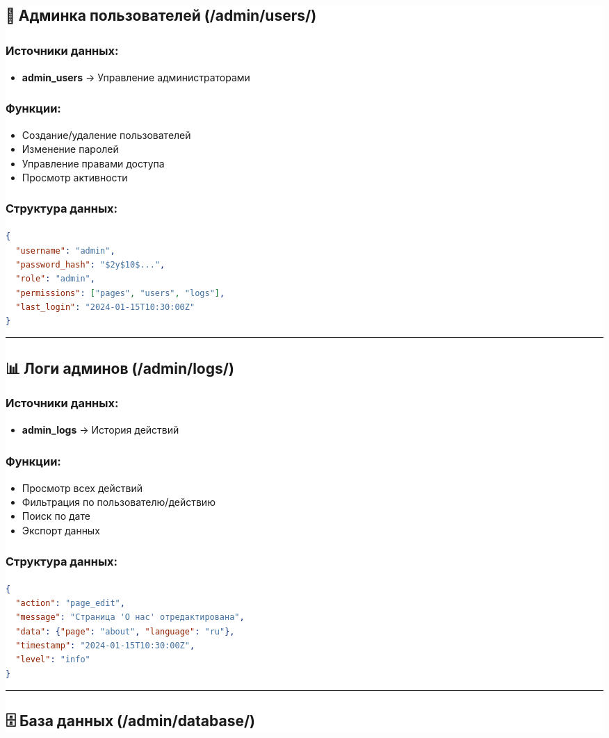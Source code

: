 
## 👥 Админка пользователей (/admin/users/)

### Источники данных:
- **admin_users** → Управление администраторами

### Функции:
- Создание/удаление пользователей
- Изменение паролей
- Управление правами доступа
- Просмотр активности

### Структура данных:
```json
{
  "username": "admin",
  "password_hash": "$2y$10$...",
  "role": "admin",
  "permissions": ["pages", "users", "logs"],
  "last_login": "2024-01-15T10:30:00Z"
}
```

---

## 📊 Логи админов (/admin/logs/)

### Источники данных:
- **admin_logs** → История действий

### Функции:
- Просмотр всех действий
- Фильтрация по пользователю/действию
- Поиск по дате
- Экспорт данных

### Структура данных:
```json
{
  "action": "page_edit",
  "message": "Страница 'О нас' отредактирована",
  "data": {"page": "about", "language": "ru"},
  "timestamp": "2024-01-15T10:30:00Z",
  "level": "info"
}
```

---

## 🗄️ База данных (/admin/database/)
